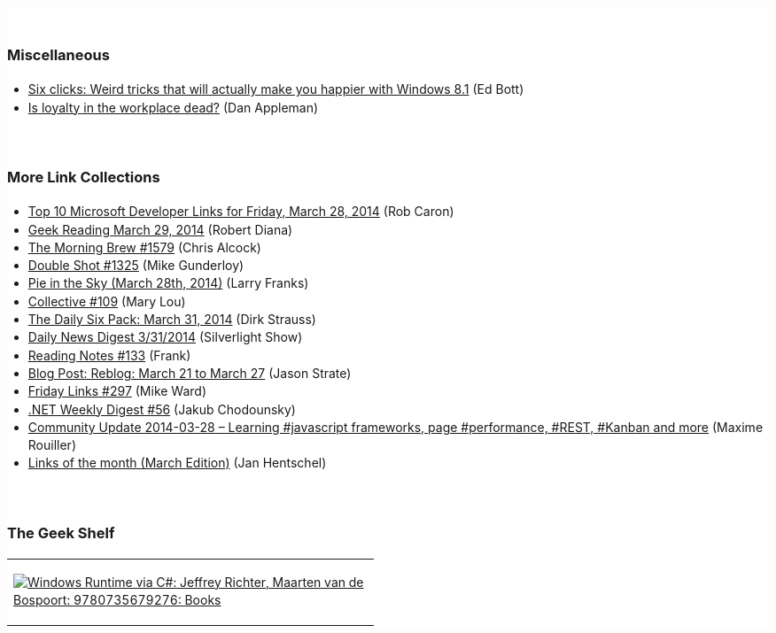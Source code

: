 &nbsp;

### <a name="misc"></a>Miscellaneous

  * <a href="http://feedproxy.google.com/~r/zdnet/Bott/~3/POZdAfpTfeo/" target="_blank">Six clicks: Weird tricks that will actually make you happier with Windows 8.1</a> (Ed Bott)
  * <a href="http://blog.pluralsight.com/workplace-loyalty" target="_blank">Is loyalty in the workplace dead?</a> (Dan Appleman)

&nbsp;

### <a name="links"></a>More Link Collections

  * <a href="http://blogs.msdn.com/b/robcaron/archive/2014/03/28/top-10-microsoft-developer-links-for-friday-march-28-2014.aspx" target="_blank">Top 10 Microsoft Developer Links for Friday, March 28, 2014</a> (Rob Caron)
  * <a href="http://feeds.regulargeek.com/~r/RegularGeek/~3/Xrf61cO_6vc/" target="_blank">Geek Reading March 29, 2014</a> (Robert Diana)
  * <a href="http://feedproxy.google.com/~r/ReflectivePerspective/~3/1A4esVoVf54/" target="_blank">The Morning Brew #1579</a> (Chris Alcock)
  * <a href="http://afreshcup.com/home/2014/3/31/double-shot-1325.html" target="_blank">Double Shot #1325</a> (Mike Gunderloy)
  * <a href="http://blogs.msdn.com/b/silverlining/archive/2014/03/28/pie-in-the-sky-march-28th-2014.aspx" target="_blank">Pie in the Sky (March 28th, 2014)</a> (Larry Franks)
  * <a href="http://feedproxy.google.com/~r/tympanus/~3/QOhs-hI9mKw/" target="_blank">Collective #109</a> (Mary Lou)
  * <a href="http://feeds.feedblitz.com/~/60402248/0/dirkstrauss~The-Daily-Six-Pack-March" target="_blank">The Daily Six Pack: March 31, 2014</a> (Dirk Strauss)
  * <a href="http://feedproxy.google.com/~r/silverlightshow/~3/UoyGzWmc_a0/Daily-News-Digest-3-31-2014.aspx" target="_blank">Daily News Digest 3/31/2014</a> (Silverlight Show)
  * <a href="http://www.frankysnotes.com/2014/03/reading-notes-133.html" target="_blank">Reading Notes #133</a> (Frank)
  * <a href="http://www.toadworld.com/platforms/sql-server/b/weblog/archive/2014/03/28/reblog-march-21-to-march-27.aspx" target="_blank">Blog Post: Reblog: March 21 to March 27</a> (Jason Strate)
  * <a href="http://mike-ward.net/blog/post/00918/friday-links-297" target="_blank">Friday Links #297</a> (Mike Ward)
  * <a href="http://chodounsky.net/2014/03/31/dot-net-weekly-digest-56/" target="_blank">.NET Weekly Digest #56</a> (Jakub Chodounsky)
  * <a href="http://blog.decayingcode.com/post/Community-Update-2014-03-28-Learning-javascript-frameworks-page-performance-REST-Kanban-and-more" target="_blank">Community Update 2014-03-28 – Learning #javascript frameworks, page #performance, #REST, #Kanban and more</a> (Maxime Rouiller)
  * <a href="http://janatdevelopment.com/2014/03/31/links-of-the-month-march-edition-2014/" target="_blank">Links of the month (March Edition)</a> (Jan Hentschel)

&nbsp;

### <a name="shelf"></a>The Geek Shelf

<div id="scid:7dc1bd33-94bd-46fd-a20b-0131235bcd47:dd499831-d3b7-4855-8cf6-b08d52748f1a" class="wlWriterEditableSmartContent" style="float: none; padding-bottom: 0px; padding-top: 0px; padding-left: 0px; margin: 0px; display: inline; padding-right: 0px">
  <table cellspacing="0" cellpadding="2" width="400" border="0" unselectable="on">
    <tr>
      <td valign="top" width="400">
        <p>
          <a title="Windows Runtime via C#: Jeffrey Richter, Maarten van de Bospoort: 9780735679276: Books" href="http://www.amazon.com/exec/obidos/ASIN/0735679274/alvinashcraft-20"><img data-recalc-dims="1" decoding="async" src="https://i0.wp.com/images.amazon.com/images/P/0735679274.01.MZZZZZZZ.jpg?w=660" border="0" align="left" style="float:left" />Windows Runtime via C#: Jeffrey Richter, Maarten van de Bospoort: 9780735679276: Books</a>
        </p>
        